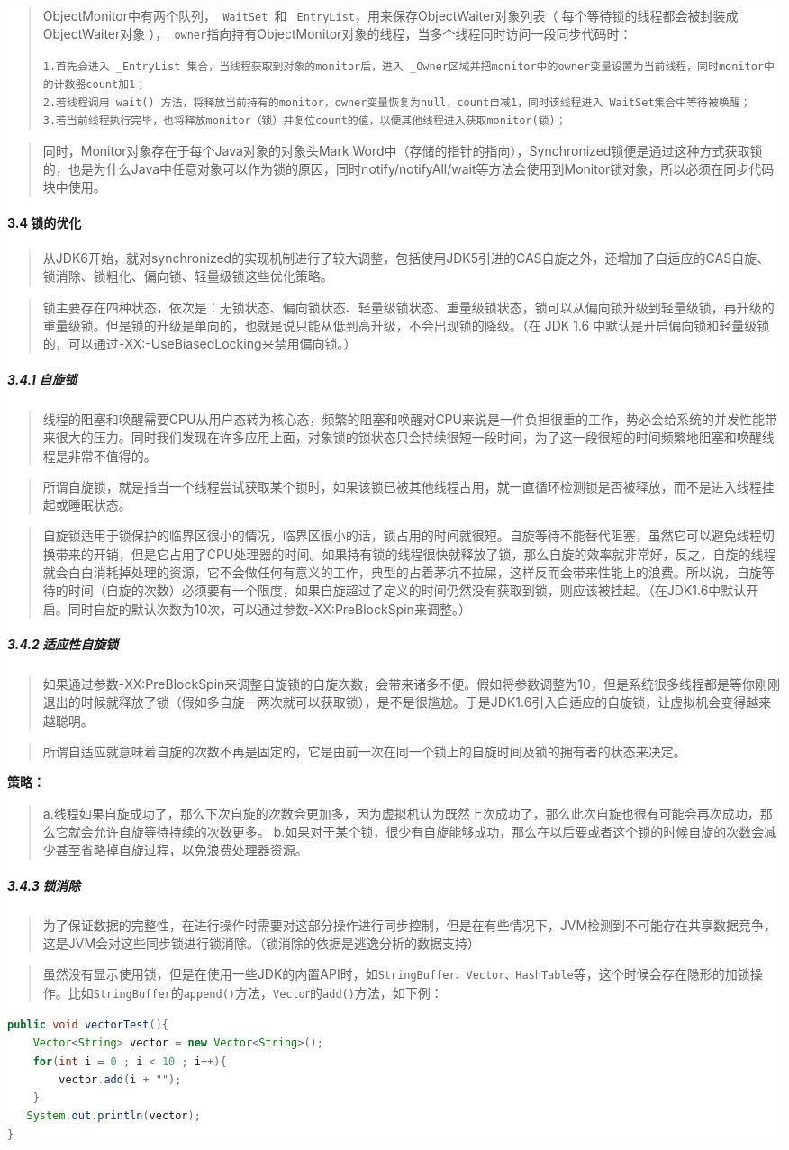 > ObjectMonitor中有两个队列，`_WaitSet `和 `_EntryList`，用来保存ObjectWaiter对象列表（ 每个等待锁的线程都会被封装成ObjectWaiter对象 ），`_owner`指向持有ObjectMonitor对象的线程，当多个线程同时访问一段同步代码时：
>
> ```
> 1.首先会进入 _EntryList 集合，当线程获取到对象的monitor后，进入 _Owner区域并把monitor中的owner变量设置为当前线程，同时monitor中的计数器count加1；
> 2.若线程调用 wait() 方法，将释放当前持有的monitor，owner变量恢复为null，count自减1，同时该线程进入 WaitSet集合中等待被唤醒；
> 3.若当前线程执行完毕，也将释放monitor（锁）并复位count的值，以便其他线程进入获取monitor(锁)；
> ```

> 同时，Monitor对象存在于每个Java对象的对象头Mark Word中（存储的指针的指向），Synchronized锁便是通过这种方式获取锁的，也是为什么Java中任意对象可以作为锁的原因，同时notify/notifyAll/wait等方法会使用到Monitor锁对象，所以必须在同步代码块中使用。

#### 3.4 锁的优化

> 从JDK6开始，就对synchronized的实现机制进行了较大调整，包括使用JDK5引进的CAS自旋之外，还增加了自适应的CAS自旋、锁消除、锁粗化、偏向锁、轻量级锁这些优化策略。

> 锁主要存在四种状态，依次是：无锁状态、偏向锁状态、轻量级锁状态、重量级锁状态，锁可以从偏向锁升级到轻量级锁，再升级的重量级锁。但是锁的升级是单向的，也就是说只能从低到高升级，不会出现锁的降级。（在 JDK 1.6 中默认是开启偏向锁和轻量级锁的，可以通过-XX:-UseBiasedLocking来禁用偏向锁。）

#####  3.4.1 自旋锁

> 线程的阻塞和唤醒需要CPU从用户态转为核心态，频繁的阻塞和唤醒对CPU来说是一件负担很重的工作，势必会给系统的并发性能带来很大的压力。同时我们发现在许多应用上面，对象锁的锁状态只会持续很短一段时间，为了这一段很短的时间频繁地阻塞和唤醒线程是非常不值得的。

> 所谓自旋锁，就是指当一个线程尝试获取某个锁时，如果该锁已被其他线程占用，就一直循环检测锁是否被释放，而不是进入线程挂起或睡眠状态。

> 自旋锁适用于锁保护的临界区很小的情况，临界区很小的话，锁占用的时间就很短。自旋等待不能替代阻塞，虽然它可以避免线程切换带来的开销，但是它占用了CPU处理器的时间。如果持有锁的线程很快就释放了锁，那么自旋的效率就非常好，反之，自旋的线程就会白白消耗掉处理的资源，它不会做任何有意义的工作，典型的占着茅坑不拉屎，这样反而会带来性能上的浪费。所以说，自旋等待的时间（自旋的次数）必须要有一个限度，如果自旋超过了定义的时间仍然没有获取到锁，则应该被挂起。（在JDK1.6中默认开启。同时自旋的默认次数为10次，可以通过参数-XX:PreBlockSpin来调整。）

##### 3.4.2 适应性自旋锁

> 如果通过参数-XX:PreBlockSpin来调整自旋锁的自旋次数，会带来诸多不便。假如将参数调整为10，但是系统很多线程都是等你刚刚退出的时候就释放了锁（假如多自旋一两次就可以获取锁），是不是很尴尬。于是JDK1.6引入自适应的自旋锁，让虚拟机会变得越来越聪明。

> 所谓自适应就意味着自旋的次数不再是固定的，它是由前一次在同一个锁上的自旋时间及锁的拥有者的状态来决定。

**策略：**

> a.线程如果自旋成功了，那么下次自旋的次数会更加多，因为虚拟机认为既然上次成功了，那么此次自旋也很有可能会再次成功，那么它就会允许自旋等待持续的次数更多。
> b.如果对于某个锁，很少有自旋能够成功，那么在以后要或者这个锁的时候自旋的次数会减少甚至省略掉自旋过程，以免浪费处理器资源。

##### 3.4.3 锁消除

> 为了保证数据的完整性，在进行操作时需要对这部分操作进行同步控制，但是在有些情况下，JVM检测到不可能存在共享数据竞争，这是JVM会对这些同步锁进行锁消除。（锁消除的依据是逃逸分析的数据支持） 

> 虽然没有显示使用锁，但是在使用一些JDK的内置API时，如`StringBuffer、Vector、HashTable`等，这个时候会存在隐形的加锁操作。比如`StringBuffer`的`append()`方法，`Vecto`r的`add()`方法，如下例：

```java
public void vectorTest(){
    Vector<String> vector = new Vector<String>();
	for(int i = 0 ; i < 10 ; i++){
		vector.add(i + "");
	}
   System.out.println(vector);
}
```
